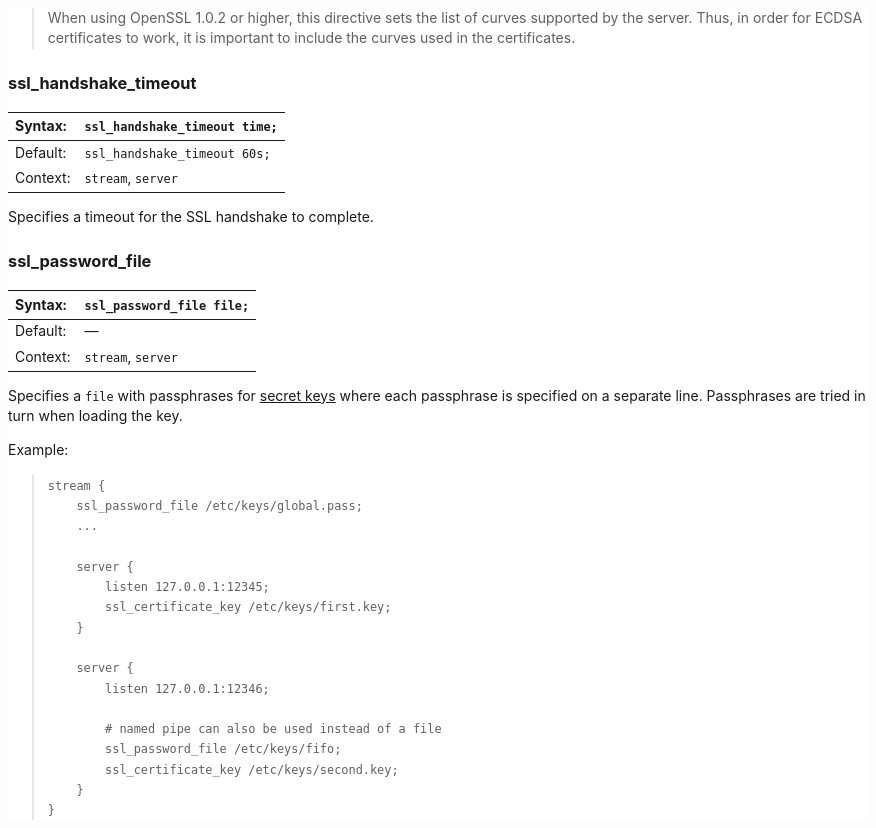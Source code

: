 



> When using OpenSSL 1.0.2 or higher, this directive sets the list of curves supported by the server. Thus, in order for ECDSA certificates to work, it is important to include the curves used in the certificates.





### ssl_handshake_timeout

| Syntax:  | `ssl_handshake_timeout time;` |
| :------- | ----------------------------- |
| Default: | `ssl_handshake_timeout 60s;`  |
| Context: | `stream`, `server`            |

Specifies a timeout for the SSL handshake to complete.



### ssl_password_file

| Syntax:  | `ssl_password_file file;` |
| :------- | ------------------------- |
| Default: | —                         |
| Context: | `stream`, `server`        |

Specifies a `file` with passphrases for [secret keys](https://nginx.org/en/docs/stream/ngx_stream_ssl_module.html#ssl_certificate_key) where each passphrase is specified on a separate line. Passphrases are tried in turn when loading the key.

Example:

> ```
> stream {
>     ssl_password_file /etc/keys/global.pass;
>     ...
> 
>     server {
>         listen 127.0.0.1:12345;
>         ssl_certificate_key /etc/keys/first.key;
>     }
> 
>     server {
>         listen 127.0.0.1:12346;
> 
>         # named pipe can also be used instead of a file
>         ssl_password_file /etc/keys/fifo;
>         ssl_certificate_key /etc/keys/second.key;
>     }
> }
> ```
